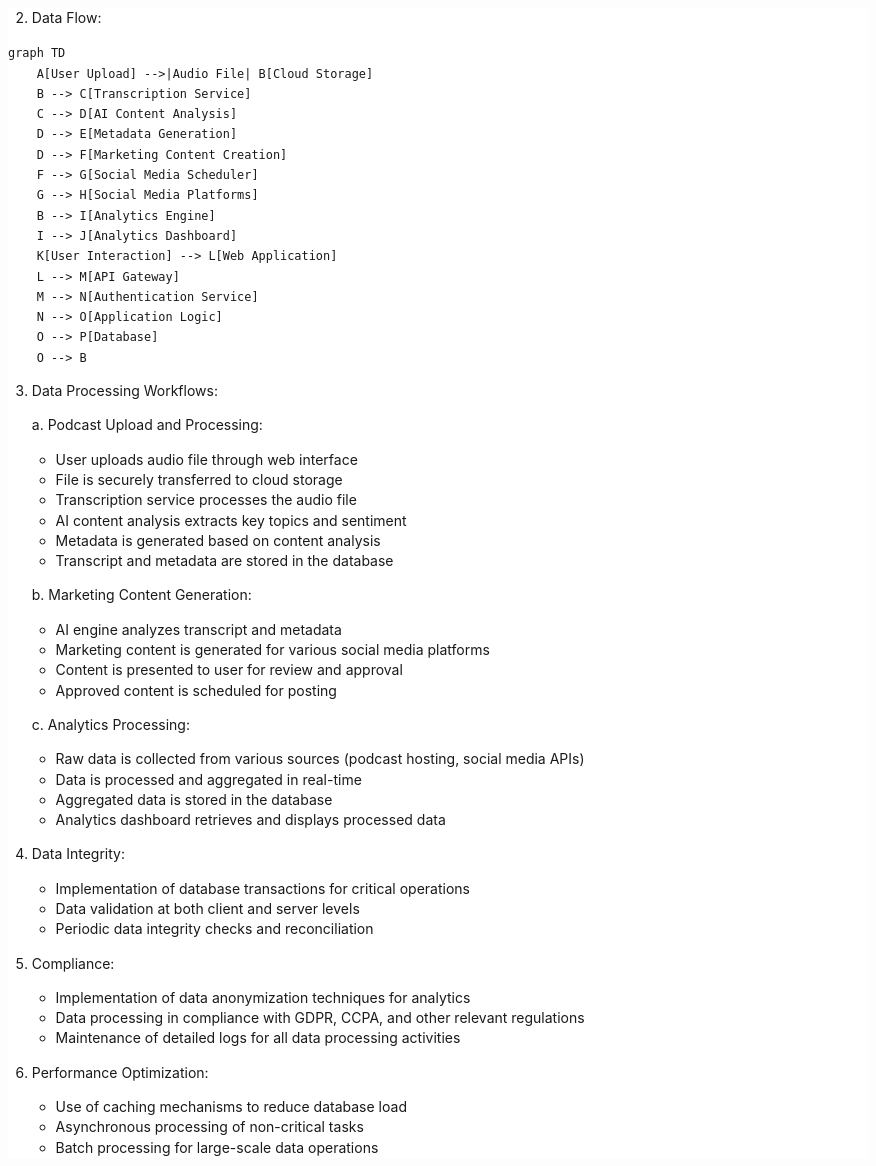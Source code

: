 2. Data Flow:

```mermaid
graph TD
    A[User Upload] -->|Audio File| B[Cloud Storage]
    B --> C[Transcription Service]
    C --> D[AI Content Analysis]
    D --> E[Metadata Generation]
    D --> F[Marketing Content Creation]
    F --> G[Social Media Scheduler]
    G --> H[Social Media Platforms]
    B --> I[Analytics Engine]
    I --> J[Analytics Dashboard]
    K[User Interaction] --> L[Web Application]
    L --> M[API Gateway]
    M --> N[Authentication Service]
    N --> O[Application Logic]
    O --> P[Database]
    O --> B
```

3. Data Processing Workflows:

   a. Podcast Upload and Processing:
      - User uploads audio file through web interface
      - File is securely transferred to cloud storage
      - Transcription service processes the audio file
      - AI content analysis extracts key topics and sentiment
      - Metadata is generated based on content analysis
      - Transcript and metadata are stored in the database

   b. Marketing Content Generation:
      - AI engine analyzes transcript and metadata
      - Marketing content is generated for various social media platforms
      - Content is presented to user for review and approval
      - Approved content is scheduled for posting

   c. Analytics Processing:
      - Raw data is collected from various sources (podcast hosting, social media APIs)
      - Data is processed and aggregated in real-time
      - Aggregated data is stored in the database
      - Analytics dashboard retrieves and displays processed data

4. Data Integrity:
   - Implementation of database transactions for critical operations
   - Data validation at both client and server levels
   - Periodic data integrity checks and reconciliation

5. Compliance:
   - Implementation of data anonymization techniques for analytics
   - Data processing in compliance with GDPR, CCPA, and other relevant regulations
   - Maintenance of detailed logs for all data processing activities

6. Performance Optimization:
   - Use of caching mechanisms to reduce database load
   - Asynchronous processing of non-critical tasks
   - Batch processing for large-scale data operations

